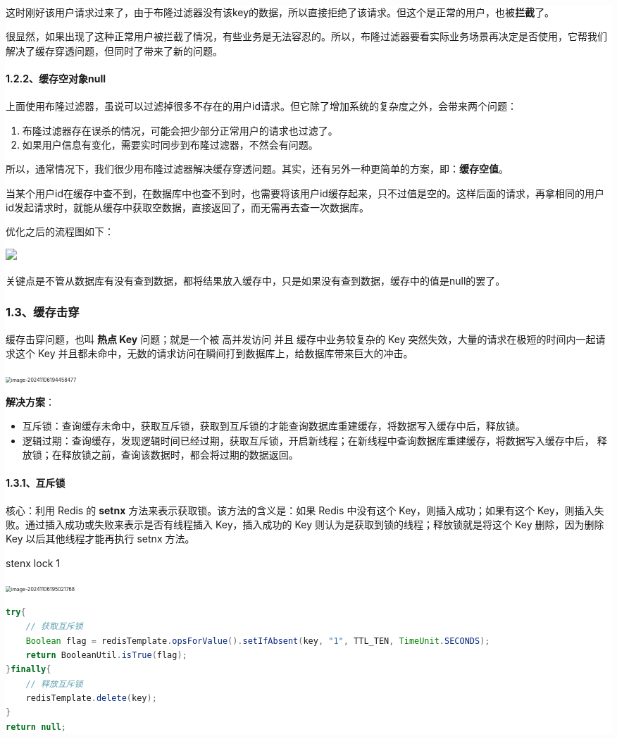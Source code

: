 这时刚好该用户请求过来了，由于布隆过滤器没有该key的数据，所以直接拒绝了该请求。但这个是正常的用户，也被**拦截**了。

很显然，如果出现了这种正常用户被拦截了情况，有些业务是无法容忍的。所以，布隆过滤器要看实际业务场景再决定是否使用，它帮我们解决了缓存穿透问题，但同时了带来了新的问题。



#### 1.2.2、缓存空对象null

上面使用布隆过滤器，虽说可以过滤掉很多不存在的用户id请求。但它除了增加系统的复杂度之外，会带来两个问题：

1. 布隆过滤器存在误杀的情况，可能会把少部分正常用户的请求也过滤了。
2. 如果用户信息有变化，需要实时同步到布隆过滤器，不然会有问题。

所以，通常情况下，我们很少用布隆过滤器解决缓存穿透问题。其实，还有另外一种更简单的方案，即：**缓存空值**。

当某个用户id在缓存中查不到，在数据库中也查不到时，也需要将该用户id缓存起来，只不过值是空的。这样后面的请求，再拿相同的用户id发起请求时，就能从缓存中获取空数据，直接返回了，而无需再去查一次数据库。

优化之后的流程图如下：

<img src="https://raw.githubusercontent.com/raosirui/Picture/main/markdown/202412251742690.png"  />

 关键点是不管从数据库有没有查到数据，都将结果放入缓存中，只是如果没有查到数据，缓存中的值是null的罢了。



### 1.3、缓存击穿

缓存击穿问题，也叫 **热点 Key** 问题；就是一个被 高并发访问 并且 缓存中业务较复杂的 Key 突然失效，大量的请求在极短的时间内一起请求这个 Key 并且都未命中，无数的请求访问在瞬间打到数据库上，给数据库带来巨大的冲击。

<img src="https://raw.githubusercontent.com/raosirui/Picture/main/markdown/202412251742700.png" alt="image-20241106194458477" style="zoom: 50%;" />

**解决方案**：

- 互斥锁：查询缓存未命中，获取互斥锁，获取到互斥锁的才能查询数据库重建缓存，将数据写入缓存中后，释放锁。
- 逻辑过期：查询缓存，发现逻辑时间已经过期，获取互斥锁，开启新线程；在新线程中查询数据库重建缓存，将数据写入缓存中后，                   释放锁；在释放锁之前，查询该数据时，都会将过期的数据返回。

#### 1.3.1、互斥锁

核心：利用 Redis 的 **setnx** 方法来表示获取锁。该方法的含义是：如果 Redis 中没有这个 Key，则插入成功；如果有这个 Key，则插入失败。通过插入成功或失败来表示是否有线程插入 Key，插入成功的 Key 则认为是获取到锁的线程；释放锁就是将这个 Key 删除，因为删除 Key 以后其他线程才能再执行 setnx 方法。

stenx lock 1

<img src="https://raw.githubusercontent.com/raosirui/Picture/main/markdown/202412251742569.png" alt="image-20241106195021768" style="zoom: 50%;" />


```java
try{
    // 获取互斥锁
    Boolean flag = redisTemplate.opsForValue().setIfAbsent(key, "1", TTL_TEN, TimeUnit.SECONDS);
    return BooleanUtil.isTrue(flag);
}finally{
    // 释放互斥锁
    redisTemplate.delete(key);
}
return null;

```
